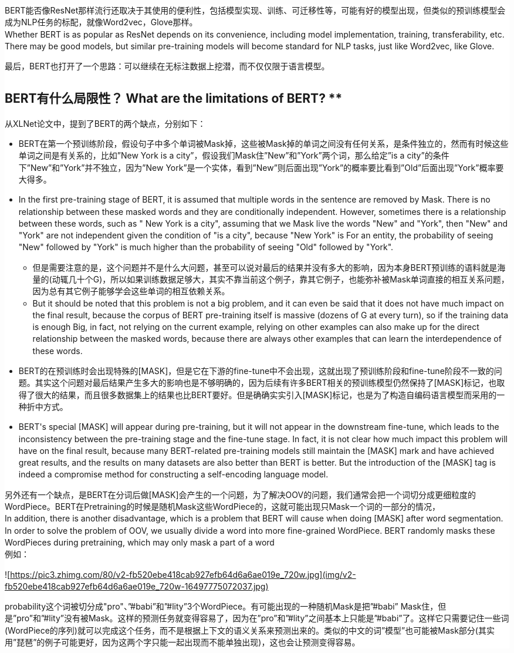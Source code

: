 BERT能否像ResNet那样流行还取决于其使用的便利性，包括模型实现、训练、可迁移性等，可能有好的模型出现，但类似的预训练模型会成为NLP任务的标配，就像Word2vec，Glove那样。  
Whether BERT is as popular as ResNet depends on its convenience, including model implementation, training, transferability, etc. There may be good models, but similar pre-training models will become standard for NLP tasks, just like Word2vec, like Glove.  

最后，BERT也打开了一个思路：可以继续在无标注数据上挖潜，而不仅仅限于语言模型。

## **BERT有什么局限性？** What are the limitations of BERT? **

从XLNet论文中，提到了BERT的两个缺点，分别如下：

- BERT在第一个预训练阶段，假设句子中多个单词被Mask掉，这些被Mask掉的单词之间没有任何关系，是条件独立的，然而有时候这些单词之间是有关系的，比如”New York is a city”，假设我们Mask住”New”和”York”两个词，那么给定”is a city”的条件下”New”和”York”并不独立，因为”New York”是一个实体，看到”New”则后面出现”York”的概率要比看到”Old”后面出现”York”概率要大得多。  
- In the first pre-training stage of BERT, it is assumed that multiple words in the sentence are removed by Mask. There is no relationship between these masked words and they are conditionally independent. However, sometimes there is a relationship between these words, such as " New York is a city", assuming that we Mask live the words "New" and "York", then "New" and "York" are not independent given the condition of "is a city", because "New York" is For an entity, the probability of seeing "New" followed by "York" is much higher than the probability of seeing "Old" followed by "York".  

  - 但是需要注意的是，这个问题并不是什么大问题，甚至可以说对最后的结果并没有多大的影响，因为本身BERT预训练的语料就是海量的(动辄几十个G)，所以如果训练数据足够大，其实不靠当前这个例子，靠其它例子，也能弥补被Mask单词直接的相互关系问题，因为总有其它例子能够学会这些单词的相互依赖关系。  
  - But it should be noted that this problem is not a big problem, and it can even be said that it does not have much impact on the final result, because the corpus of BERT pre-training itself is massive (dozens of G at every turn), so if the training data is enough Big, in fact, not relying on the current example, relying on other examples can also make up for the direct relationship between the masked words, because there are always other examples that can learn the interdependence of these words.  

- BERT的在预训练时会出现特殊的[MASK]，但是它在下游的fine-tune中不会出现，这就出现了预训练阶段和fine-tune阶段不一致的问题。其实这个问题对最后结果产生多大的影响也是不够明确的，因为后续有许多BERT相关的预训练模型仍然保持了[MASK]标记，也取得了很大的结果，而且很多数据集上的结果也比BERT要好。但是确确实实引入[MASK]标记，也是为了构造自编码语言模型而采用的一种折中方式。  
- BERT's special [MASK] will appear during pre-training, but it will not appear in the downstream fine-tune, which leads to the inconsistency between the pre-training stage and the fine-tune stage. In fact, it is not clear how much impact this problem will have on the final result, because many BERT-related pre-training models still maintain the [MASK] mark and have achieved great results, and the results on many datasets are also better than BERT is better. But the introduction of the [MASK] tag is indeed a compromise method for constructing a self-encoding language model.  

另外还有一个缺点，是BERT在分词后做[MASK]会产生的一个问题，为了解决OOV的问题，我们通常会把一个词切分成更细粒度的WordPiece。BERT在Pretraining的时候是随机Mask这些WordPiece的，这就可能出现只Mask一个词的一部分的情况，  
In addition, there is another disadvantage, which is a problem that BERT will cause when doing [MASK] after word segmentation. In order to solve the problem of OOV, we usually divide a word into more fine-grained WordPiece. BERT randomly masks these WordPieces during pretraining, which may only mask a part of a word  
例如：

![https://pic3.zhimg.com/80/v2-fb520ebe418cab927efb64d6a6ae019e_720w.jpg](img/v2-fb520ebe418cab927efb64d6a6ae019e_720w-16497775072037.jpg)

probability这个词被切分成"pro"、”#babi”和”#lity”3个WordPiece。有可能出现的一种随机Mask是把”#babi” Mask住，但是”pro”和”#lity”没有被Mask。这样的预测任务就变得容易了，因为在”pro”和”#lity”之间基本上只能是”#babi”了。这样它只需要记住一些词(WordPiece的序列)就可以完成这个任务，而不是根据上下文的语义关系来预测出来的。类似的中文的词”模型”也可能被Mask部分(其实用”琵琶”的例子可能更好，因为这两个字只能一起出现而不能单独出现)，这也会让预测变得容易。
